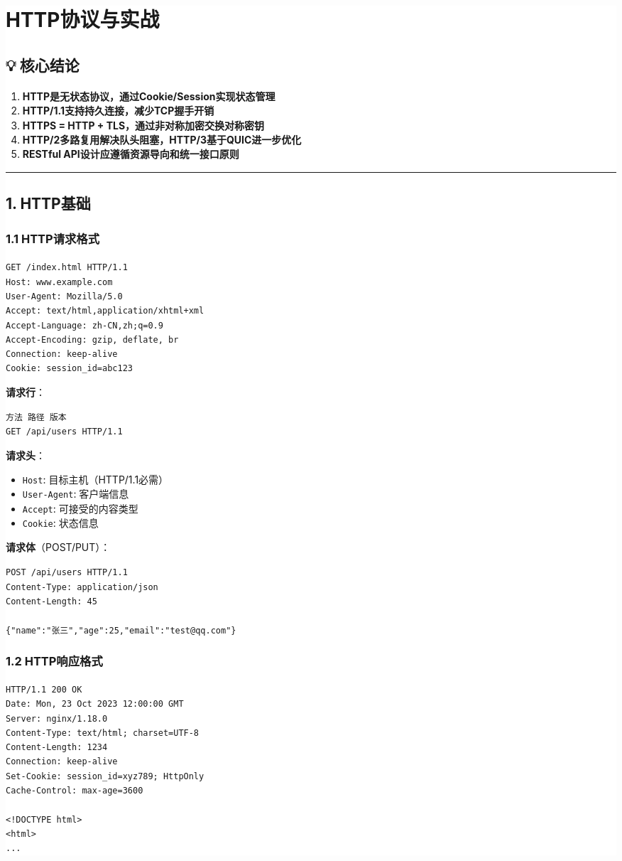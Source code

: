 # HTTP协议与实战

## 💡 核心结论

1. **HTTP是无状态协议，通过Cookie/Session实现状态管理**
2. **HTTP/1.1支持持久连接，减少TCP握手开销**
3. **HTTPS = HTTP + TLS，通过非对称加密交换对称密钥**
4. **HTTP/2多路复用解决队头阻塞，HTTP/3基于QUIC进一步优化**
5. **RESTful API设计应遵循资源导向和统一接口原则**

---

## 1. HTTP基础

### 1.1 HTTP请求格式

```http
GET /index.html HTTP/1.1
Host: www.example.com
User-Agent: Mozilla/5.0
Accept: text/html,application/xhtml+xml
Accept-Language: zh-CN,zh;q=0.9
Accept-Encoding: gzip, deflate, br
Connection: keep-alive
Cookie: session_id=abc123

```

**请求行**：
```
方法 路径 版本
GET /api/users HTTP/1.1
```

**请求头**：
- `Host`: 目标主机（HTTP/1.1必需）
- `User-Agent`: 客户端信息
- `Accept`: 可接受的内容类型
- `Cookie`: 状态信息

**请求体**（POST/PUT）：
```http
POST /api/users HTTP/1.1
Content-Type: application/json
Content-Length: 45

{"name":"张三","age":25,"email":"test@qq.com"}
```

### 1.2 HTTP响应格式

```http
HTTP/1.1 200 OK
Date: Mon, 23 Oct 2023 12:00:00 GMT
Server: nginx/1.18.0
Content-Type: text/html; charset=UTF-8
Content-Length: 1234
Connection: keep-alive
Set-Cookie: session_id=xyz789; HttpOnly
Cache-Control: max-age=3600

<!DOCTYPE html>
<html>
...
```